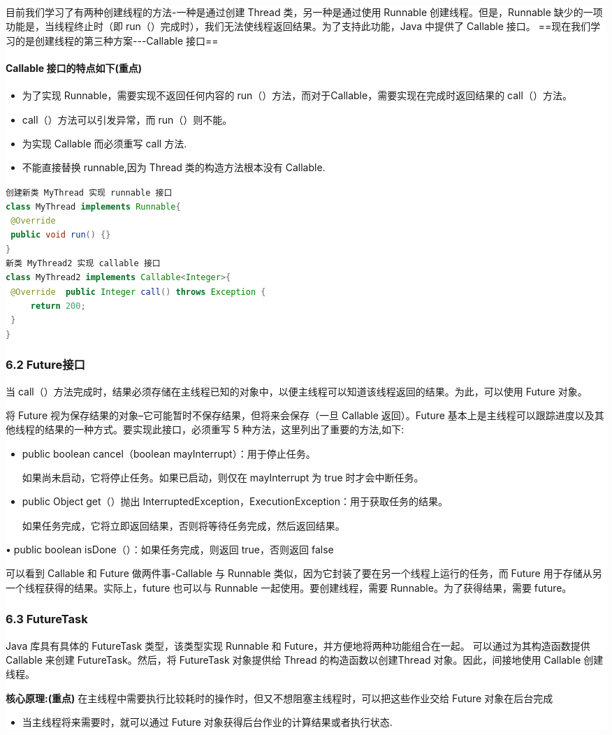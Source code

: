 目前我们学习了有两种创建线程的方法-一种是通过创建 Thread 类，另一种是通过使用 Runnable 创建线程。但是，Runnable 缺少的一项功能是，当线程终止时（即 run（）完成时），我们无法使线程返回结果。为了支持此功能，Java 中提供了 Callable 接口。
==现在我们学习的是创建线程的第三种方案---Callable 接口==

#### **Callable 接口的特点如下(重点)** 

- 为了实现 Runnable，需要实现不返回任何内容的 run（）方法，而对于Callable，需要实现在完成时返回结果的 call（）方法。

- call（）方法可以引发异常，而 run（）则不能。

- 为实现 Callable 而必须重写 call 方法.

- 不能直接替换 runnable,因为 Thread 类的构造方法根本没有 Callable.

```java
创建新类 MyThread 实现 runnable 接口 
class MyThread implements Runnable{ 
 @Override 
 public void run() {} 
} 
新类 MyThread2 实现 callable 接口 
class MyThread2 implements Callable<Integer>{ 
 @Override  public Integer call() throws Exception {   
     return 200; 
 }  
}
```



### 6.2 Future接口 

当 call（）方法完成时，结果必须存储在主线程已知的对象中，以便主线程可以知道该线程返回的结果。为此，可以使用 Future 对象。

将 Future 视为保存结果的对象–它可能暂时不保存结果，但将来会保存（一旦 Callable 返回）。Future 基本上是主线程可以跟踪进度以及其他线程的结果的一种方式。要实现此接口，必须重写 5 种方法，这里列出了重要的方法,如下:

- public boolean cancel（boolean mayInterrupt）：用于停止任务。

  如果尚未启动，它将停止任务。如果已启动，则仅在 mayInterrupt 为 true 时才会中断任务。

- public Object get（）抛出 InterruptedException，ExecutionException：用于获取任务的结果。

  如果任务完成，它将立即返回结果，否则将等待任务完成，然后返回结果。

• public boolean isDone（）：如果任务完成，则返回 true，否则返回 false 

可以看到 Callable 和 Future 做两件事-Callable 与 Runnable 类似，因为它封装了要在另一个线程上运行的任务，而 Future 用于存储从另一个线程获得的结果。实际上，future 也可以与 Runnable 一起使用。要创建线程，需要 Runnable。为了获得结果，需要 future。

### 6.3 FutureTask 

Java 库具有具体的 FutureTask 类型，该类型实现 Runnable 和 Future，并方便地将两种功能组合在一起。 可以通过为其构造函数提供 Callable 来创建 FutureTask。然后，将 FutureTask 对象提供给 Thread 的构造函数以创建Thread 对象。因此，间接地使用 Callable 创建线程。

**核心原理:(重点)**
在主线程中需要执行比较耗时的操作时，但又不想阻塞主线程时，可以把这些作业交给 Future 对象在后台完成

- 当主线程将来需要时，就可以通过 Future 对象获得后台作业的计算结果或者执行状态.
